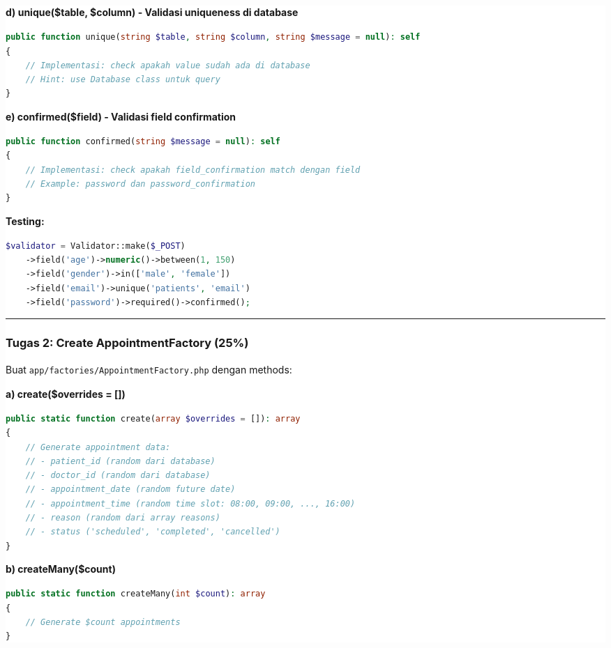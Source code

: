 **d) unique($table, $column) - Validasi uniqueness di database**

```php
public function unique(string $table, string $column, string $message = null): self
{
    // Implementasi: check apakah value sudah ada di database
    // Hint: use Database class untuk query
}
```

**e) confirmed($field) - Validasi field confirmation**

```php
public function confirmed(string $message = null): self
{
    // Implementasi: check apakah field_confirmation match dengan field
    // Example: password dan password_confirmation
}
```

**Testing:**

```php
$validator = Validator::make($_POST)
    ->field('age')->numeric()->between(1, 150)
    ->field('gender')->in(['male', 'female'])
    ->field('email')->unique('patients', 'email')
    ->field('password')->required()->confirmed();
```

---

### Tugas 2: Create AppointmentFactory (25%)

Buat `app/factories/AppointmentFactory.php` dengan methods:

**a) create($overrides = [])**

```php
public static function create(array $overrides = []): array
{
    // Generate appointment data:
    // - patient_id (random dari database)
    // - doctor_id (random dari database)
    // - appointment_date (random future date)
    // - appointment_time (random time slot: 08:00, 09:00, ..., 16:00)
    // - reason (random dari array reasons)
    // - status ('scheduled', 'completed', 'cancelled')
}
```

**b) createMany($count)**

```php
public static function createMany(int $count): array
{
    // Generate $count appointments
}
```
